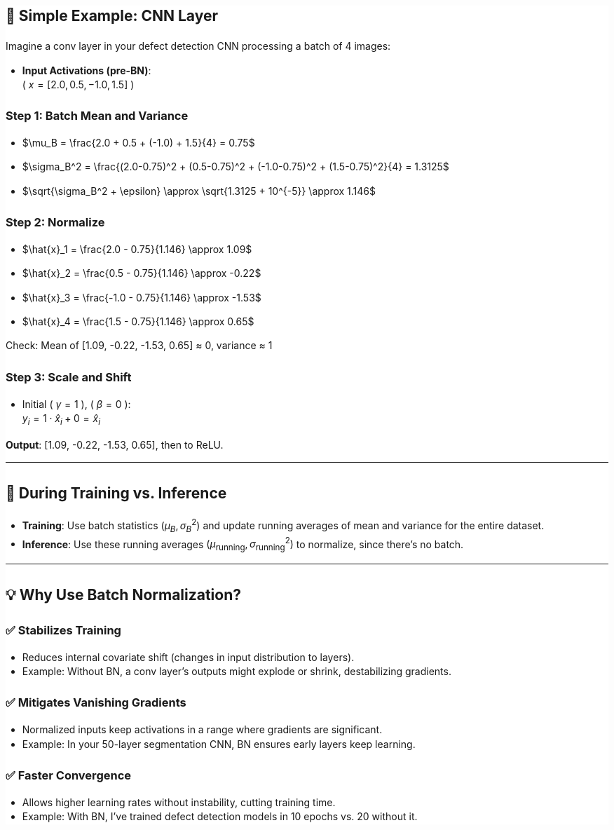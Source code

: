 ## 🧩 Simple Example: CNN Layer

Imagine a conv layer in your defect detection CNN processing a batch of 4 images:

- **Input Activations (pre-BN)**:  
  \( $x = [2.0, 0.5, -1.0, 1.5]$ \)

### Step 1: Batch Mean and Variance
-  $\mu_B = \frac{2.0 + 0.5 + (-1.0) + 1.5}{4} = 0.75$ 

- $\sigma_B^2 = \frac{(2.0-0.75)^2 + (0.5-0.75)^2 + (-1.0-0.75)^2 + (1.5-0.75)^2}{4} = 1.3125$ 

- $\sqrt{\sigma_B^2 + \epsilon} \approx \sqrt{1.3125 + 10^{-5}} \approx 1.146$

### Step 2: Normalize
- $\hat{x}_1 = \frac{2.0 - 0.75}{1.146} \approx 1.09$

- $\hat{x}_2 = \frac{0.5 - 0.75}{1.146} \approx -0.22$ 

- $\hat{x}_3 = \frac{-1.0 - 0.75}{1.146} \approx -1.53$ 

- $\hat{x}_4 = \frac{1.5 - 0.75}{1.146} \approx 0.65$ 

Check: Mean of [1.09, -0.22, -1.53, 0.65] ≈ 0, variance ≈ 1

### Step 3: Scale and Shift
- Initial \( $\gamma = 1$ \), \( $\beta = 0$ \):  
  $y_i = 1 \cdot \hat{x}_i + 0 = \hat{x}_i$ 

**Output**: [1.09, -0.22, -1.53, 0.65], then to ReLU.

---

## 🔄 During Training vs. Inference

- **Training**: Use batch statistics $(\mu_B, \sigma_B^2)$ and update running averages of mean and variance for the entire dataset.
- **Inference**: Use these running averages $(\mu_{\text{running}}, \sigma_{\text{running}}^2)$ to normalize, since there’s no batch.

---

## 💡 Why Use Batch Normalization?

### ✅ Stabilizes Training
- Reduces internal covariate shift (changes in input distribution to layers).
- Example: Without BN, a conv layer’s outputs might explode or shrink, destabilizing gradients.

### ✅ Mitigates Vanishing Gradients
- Normalized inputs keep activations in a range where gradients are significant.
- Example: In your 50-layer segmentation CNN, BN ensures early layers keep learning.

### ✅ Faster Convergence
- Allows higher learning rates without instability, cutting training time.
- Example: With BN, I’ve trained defect detection models in 10 epochs vs. 20 without it.

